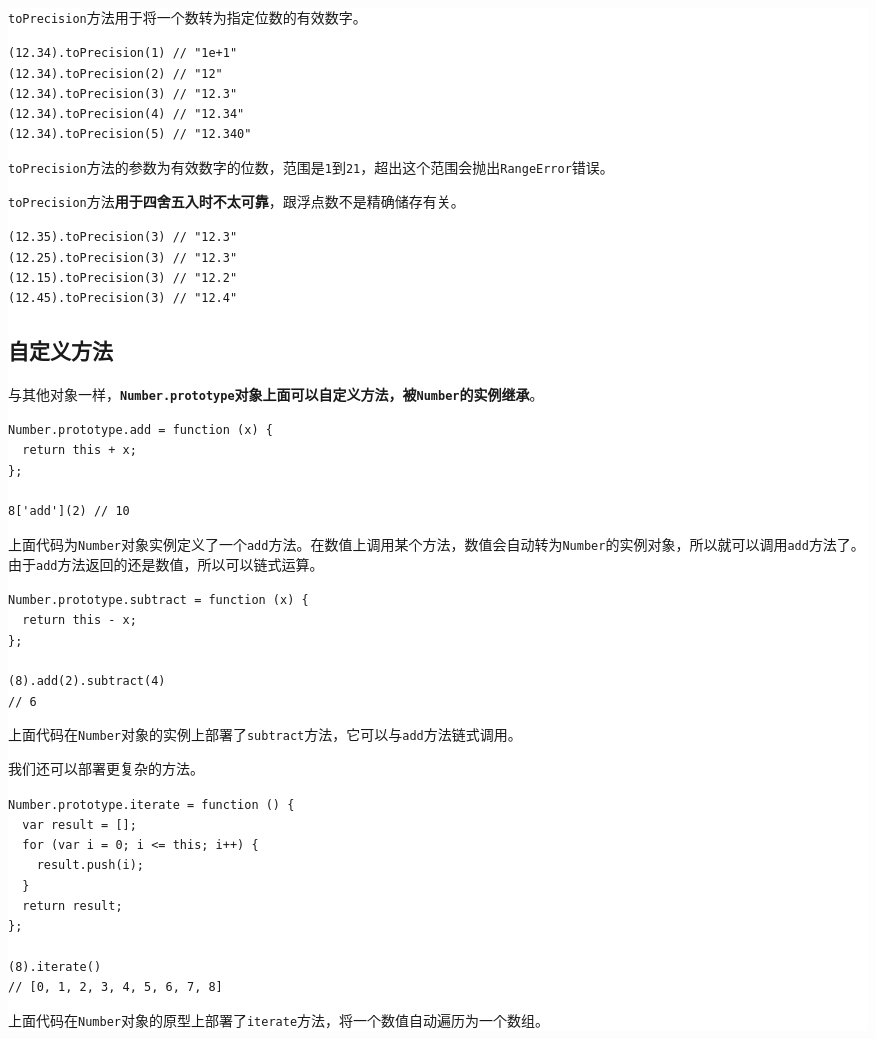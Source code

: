 `toPrecision`方法用于将一个数转为指定位数的有效数字。

```
(12.34).toPrecision(1) // "1e+1"
(12.34).toPrecision(2) // "12"
(12.34).toPrecision(3) // "12.3"
(12.34).toPrecision(4) // "12.34"
(12.34).toPrecision(5) // "12.340"
```

`toPrecision`方法的参数为有效数字的位数，范围是`1`到`21`，超出这个范围会抛出` RangeError `错误。

`toPrecision`方法**用于四舍五入时不太可靠**，跟浮点数不是精确储存有关。

```
(12.35).toPrecision(3) // "12.3"
(12.25).toPrecision(3) // "12.3"
(12.15).toPrecision(3) // "12.2"
(12.45).toPrecision(3) // "12.4"
```

## 自定义方法

与其他对象一样，**`Number.prototype`对象上面可以自定义方法，被`Number`的实例继承**。

```
Number.prototype.add = function (x) {
  return this + x;
};

8['add'](2) // 10
```
上面代码为`Number`对象实例定义了一个`add`方法。在数值上调用某个方法，数值会自动转为`Number`的实例对象，所以就可以调用`add`方法了。由于`add`方法返回的还是数值，所以可以链式运算。

```
Number.prototype.subtract = function (x) {
  return this - x;
};

(8).add(2).subtract(4)
// 6
```
上面代码在`Number`对象的实例上部署了`subtract`方法，它可以与`add`方法链式调用。

我们还可以部署更复杂的方法。

```
Number.prototype.iterate = function () {
  var result = [];
  for (var i = 0; i <= this; i++) {
    result.push(i);
  }
  return result;
};

(8).iterate()
// [0, 1, 2, 3, 4, 5, 6, 7, 8]
```
上面代码在`Number`对象的原型上部署了`iterate`方法，将一个数值自动遍历为一个数组。

